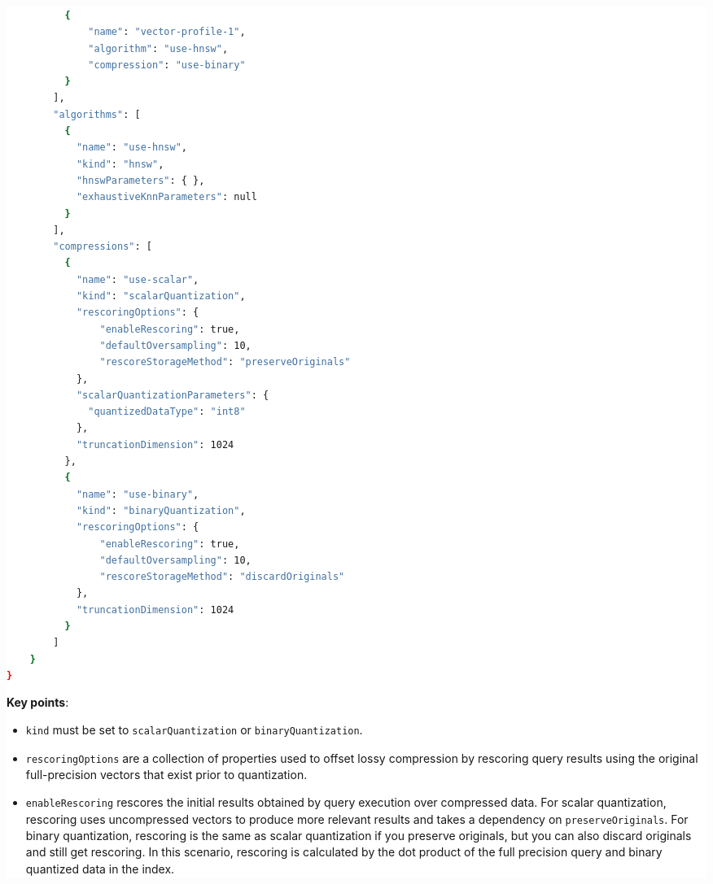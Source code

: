 ```bash
          {
              "name": "vector-profile-1",
              "algorithm": "use-hnsw",
              "compression": "use-binary"
          }
        ],
        "algorithms": [ 
          {
            "name": "use-hnsw",
            "kind": "hnsw",
            "hnswParameters": { },
            "exhaustiveKnnParameters": null
          }
        ],
        "compressions": [
          {
            "name": "use-scalar",
            "kind": "scalarQuantization",
            "rescoringOptions": {
                "enableRescoring": true,
                "defaultOversampling": 10,
                "rescoreStorageMethod": "preserveOriginals"
            },
            "scalarQuantizationParameters": {
              "quantizedDataType": "int8"
            },
            "truncationDimension": 1024
          },
          {
            "name": "use-binary",
            "kind": "binaryQuantization",
            "rescoringOptions": {
                "enableRescoring": true,
                "defaultOversampling": 10,
                "rescoreStorageMethod": "discardOriginals"
            },
            "truncationDimension": 1024
          }
        ]
    }
}
```

**Key points**:

- `kind` must be set to `scalarQuantization` or `binaryQuantization`.
    
- `rescoringOptions` are a collection of properties used to offset lossy compression by rescoring query results using the original full-precision vectors that exist prior to quantization.
    
- `enableRescoring` rescores the initial results obtained by query execution over compressed data. For scalar quantization, rescoring uses uncompressed vectors to produce more relevant results and takes a dependency on `preserveOriginals`. For binary quantization, rescoring is the same as scalar quantization if you preserve originals, but you can also discard originals and still get rescoring. In this scenario, rescoring is calculated by the dot product of the full precision query and binary quantized data in the index.
    